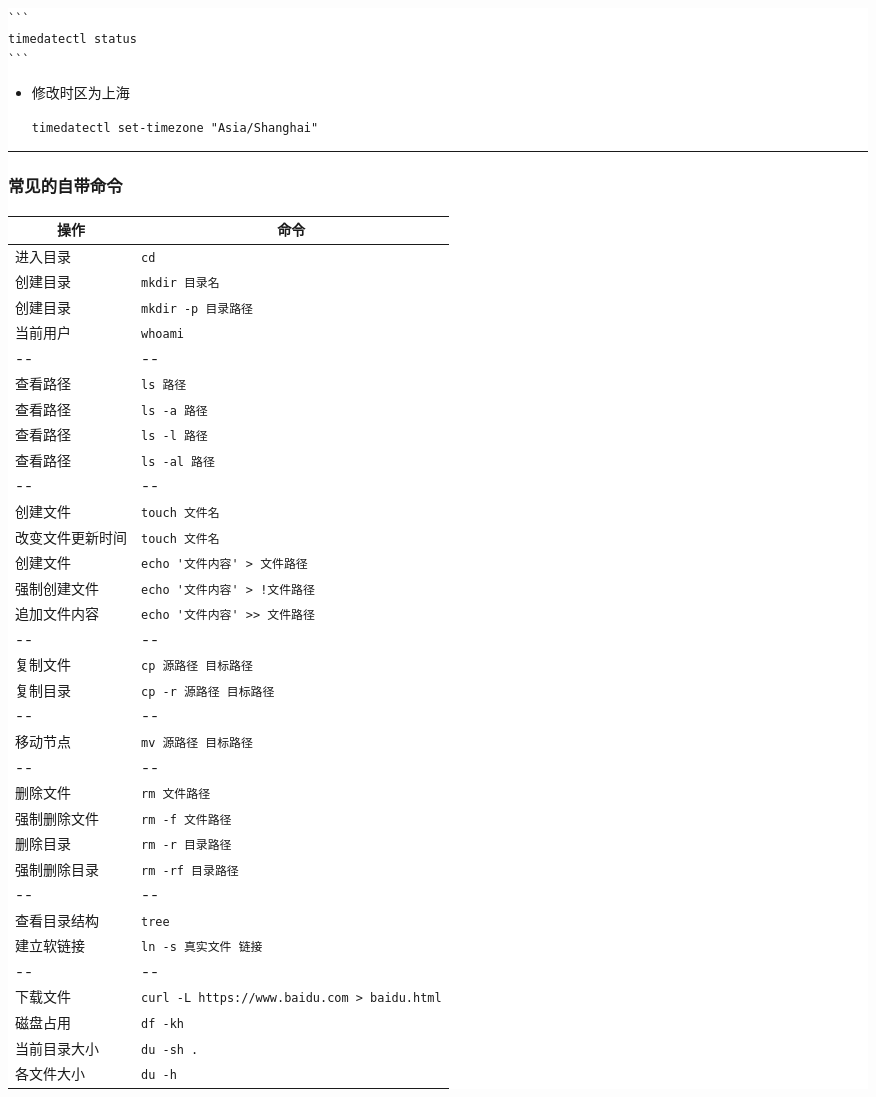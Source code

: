     ```
    timedatectl status
    ```
+ 修改时区为上海

    ```
    timedatectl set-timezone "Asia/Shanghai"
    ```
***

### 常见的自带命令
| 操作 | 命令 |
|-----|-----|
| 进入目录 | `cd `  | 
| 创建目录 | `mkdir 目录名`  |
| 创建目录	 | `mkdir -p 目录路径`  |
| 当前用户	 | `whoami ` |
| --	 | --  |
| 查看路径	 | `ls 路径` |
| 查看路径	 | `ls -a 路径`  |
| 查看路径	 | `ls -l 路径` |
| 查看路径	 | `ls -al 路径`  |
| --	 | --  |
| 创建文件	 | `touch 文件名` |
| 改变文件更新时间	 | `touch 文件名` |
| 创建文件	 | `echo '文件内容' > 文件路径`  |
| 强制创建文件	 | `echo '文件内容' > !文件路径`  |
| 追加文件内容	 | `echo '文件内容' >> 文件路径`  |
| --	 | --  |
| 复制文件	 | `cp 源路径 目标路径`  |
| 复制目录	 | `cp -r 源路径 目标路径`  |
| --	 | --  |
| 移动节点	 | `mv 源路径 目标路径`  |
| --	 | --  |
| 删除文件	 | `rm 文件路径`  |
| 强制删除文件	 | `rm -f 文件路径` |
| 删除目录	 | `rm -r 目录路径`  |
| 强制删除目录	 | `rm -rf 目录路径`  |
| --	 | --  |
| 查看目录结构	 | `tree`  |
| 建立软链接	 | `ln -s 真实文件 链接` |
| --	 | --  |
| 下载文件	 | `curl -L https://www.baidu.com > baidu.html`  |
| 磁盘占用	 | `df -kh`  |
| 当前目录大小	 | `du -sh .`  |
| 各文件大小	 | `du -h`  |


